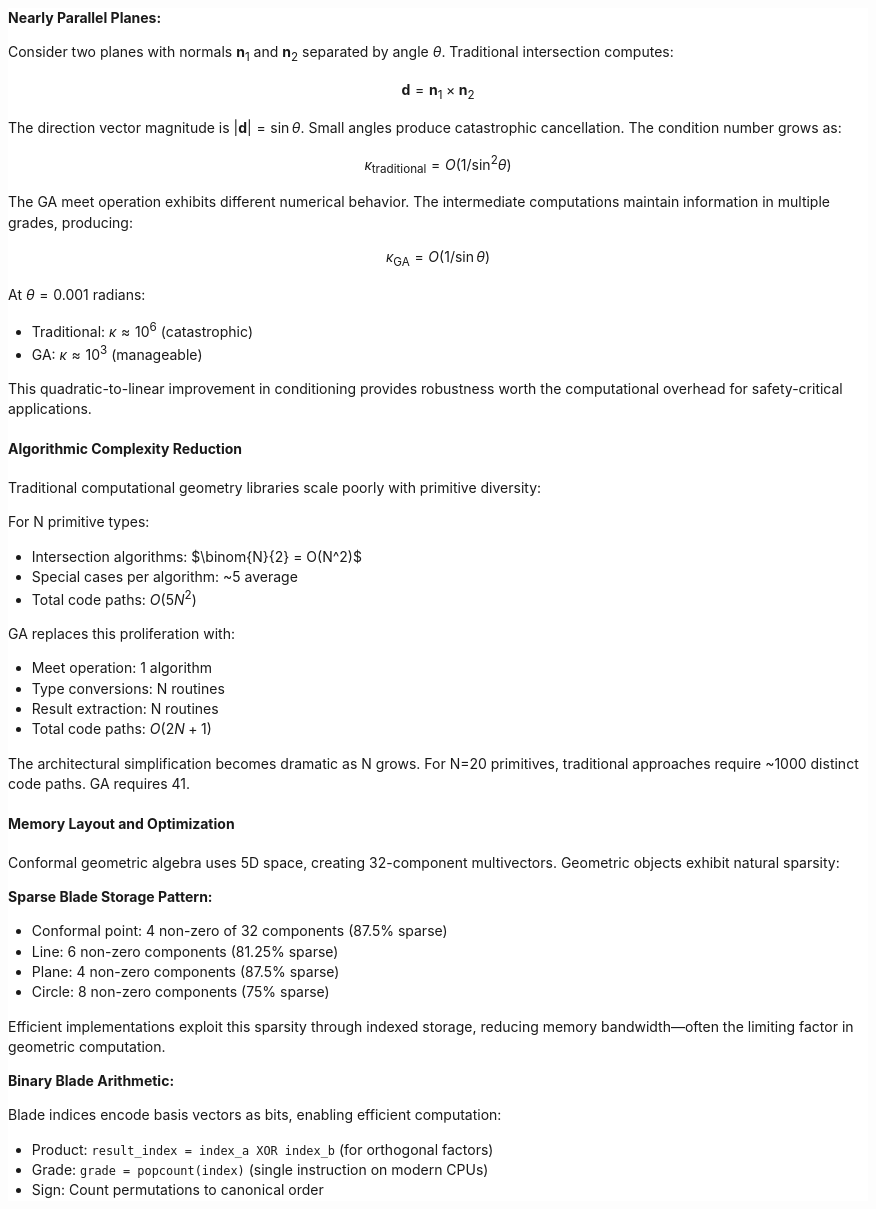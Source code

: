 **Nearly Parallel Planes:**

Consider two planes with normals $\mathbf{n}_1$ and $\mathbf{n}_2$ separated by angle $\theta$. Traditional intersection computes:

$$\mathbf{d} = \mathbf{n}_1 \times \mathbf{n}_2$$

The direction vector magnitude is $|\mathbf{d}| = \sin\theta$. Small angles produce catastrophic cancellation. The condition number grows as:

$$\kappa_{\text{traditional}} = O(1/\sin^2\theta)$$

The GA meet operation exhibits different numerical behavior. The intermediate computations maintain information in multiple grades, producing:

$$\kappa_{\text{GA}} = O(1/\sin\theta)$$

At $\theta = 0.001$ radians:
- Traditional: $\kappa \approx 10^6$ (catastrophic)
- GA: $\kappa \approx 10^3$ (manageable)

This quadratic-to-linear improvement in conditioning provides robustness worth the computational overhead for safety-critical applications.

#### Algorithmic Complexity Reduction

Traditional computational geometry libraries scale poorly with primitive diversity:

For N primitive types:
- Intersection algorithms: $\binom{N}{2} = O(N^2)$
- Special cases per algorithm: ~5 average
- Total code paths: $O(5N^2)$

GA replaces this proliferation with:
- Meet operation: 1 algorithm
- Type conversions: N routines
- Result extraction: N routines
- Total code paths: $O(2N + 1)$

The architectural simplification becomes dramatic as N grows. For N=20 primitives, traditional approaches require ~1000 distinct code paths. GA requires 41.

#### Memory Layout and Optimization

Conformal geometric algebra uses 5D space, creating 32-component multivectors. Geometric objects exhibit natural sparsity:

**Sparse Blade Storage Pattern:**
- Conformal point: 4 non-zero of 32 components (87.5% sparse)
- Line: 6 non-zero components (81.25% sparse)
- Plane: 4 non-zero components (87.5% sparse)
- Circle: 8 non-zero components (75% sparse)

Efficient implementations exploit this sparsity through indexed storage, reducing memory bandwidth—often the limiting factor in geometric computation.

**Binary Blade Arithmetic:**

Blade indices encode basis vectors as bits, enabling efficient computation:
- Product: `result_index = index_a XOR index_b` (for orthogonal factors)
- Grade: `grade = popcount(index)` (single instruction on modern CPUs)
- Sign: Count permutations to canonical order
